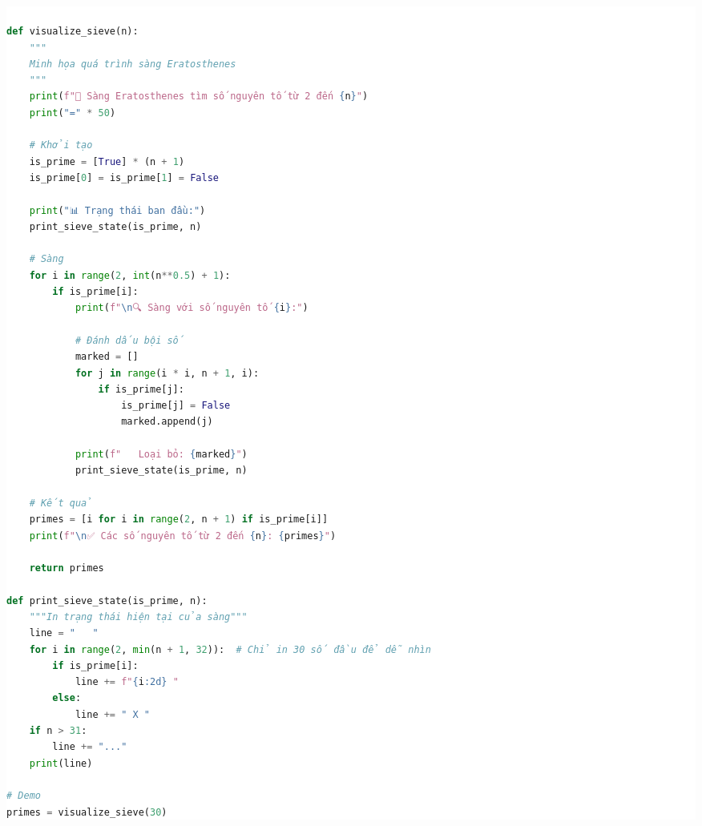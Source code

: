 ```python

def visualize_sieve(n):
    """
    Minh họa quá trình sàng Eratosthenes
    """
    print(f"🧮 Sàng Eratosthenes tìm số nguyên tố từ 2 đến {n}")
    print("=" * 50)
    
    # Khởi tạo
    is_prime = [True] * (n + 1)
    is_prime[0] = is_prime[1] = False
    
    print("📊 Trạng thái ban đầu:")
    print_sieve_state(is_prime, n)
    
    # Sàng
    for i in range(2, int(n**0.5) + 1):
        if is_prime[i]:
            print(f"\n🔍 Sàng với số nguyên tố {i}:")
            
            # Đánh dấu bội số
            marked = []
            for j in range(i * i, n + 1, i):
                if is_prime[j]:
                    is_prime[j] = False
                    marked.append(j)
            
            print(f"   Loại bỏ: {marked}")
            print_sieve_state(is_prime, n)
    
    # Kết quả
    primes = [i for i in range(2, n + 1) if is_prime[i]]
    print(f"\n✅ Các số nguyên tố từ 2 đến {n}: {primes}")
    
    return primes

def print_sieve_state(is_prime, n):
    """In trạng thái hiện tại của sàng"""
    line = "   "
    for i in range(2, min(n + 1, 32)):  # Chỉ in 30 số đầu để dễ nhìn
        if is_prime[i]:
            line += f"{i:2d} "
        else:
            line += " X "
    if n > 31:
        line += "..."
    print(line)

# Demo
primes = visualize_sieve(30)
```
